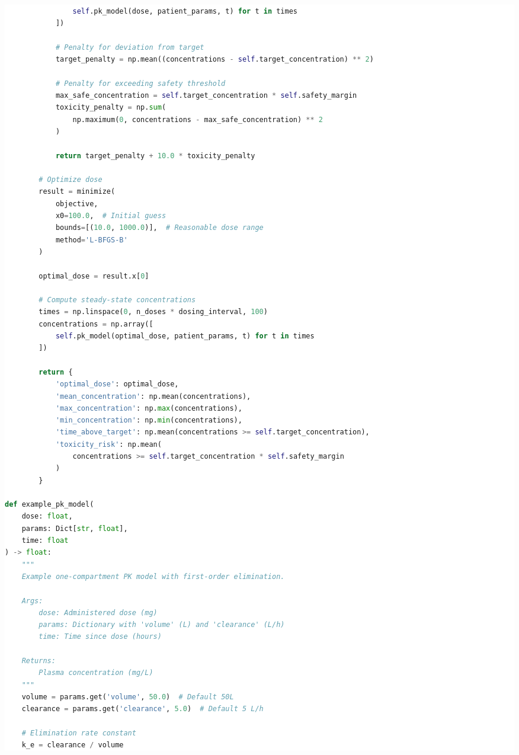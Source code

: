 ```python
                self.pk_model(dose, patient_params, t) for t in times
            ])

            # Penalty for deviation from target
            target_penalty = np.mean((concentrations - self.target_concentration) ** 2)

            # Penalty for exceeding safety threshold
            max_safe_concentration = self.target_concentration * self.safety_margin
            toxicity_penalty = np.sum(
                np.maximum(0, concentrations - max_safe_concentration) ** 2
            )

            return target_penalty + 10.0 * toxicity_penalty

        # Optimize dose
        result = minimize(
            objective,
            x0=100.0,  # Initial guess
            bounds=[(10.0, 1000.0)],  # Reasonable dose range
            method='L-BFGS-B'
        )

        optimal_dose = result.x[0]

        # Compute steady-state concentrations
        times = np.linspace(0, n_doses * dosing_interval, 100)
        concentrations = np.array([
            self.pk_model(optimal_dose, patient_params, t) for t in times
        ])

        return {
            'optimal_dose': optimal_dose,
            'mean_concentration': np.mean(concentrations),
            'max_concentration': np.max(concentrations),
            'min_concentration': np.min(concentrations),
            'time_above_target': np.mean(concentrations >= self.target_concentration),
            'toxicity_risk': np.mean(
                concentrations >= self.target_concentration * self.safety_margin
            )
        }

def example_pk_model(
    dose: float,
    params: Dict[str, float],
    time: float
) -> float:
    """
    Example one-compartment PK model with first-order elimination.

    Args:
        dose: Administered dose (mg)
        params: Dictionary with 'volume' (L) and 'clearance' (L/h)
        time: Time since dose (hours)

    Returns:
        Plasma concentration (mg/L)
    """
    volume = params.get('volume', 50.0)  # Default 50L
    clearance = params.get('clearance', 5.0)  # Default 5 L/h

    # Elimination rate constant
    k_e = clearance / volume

```